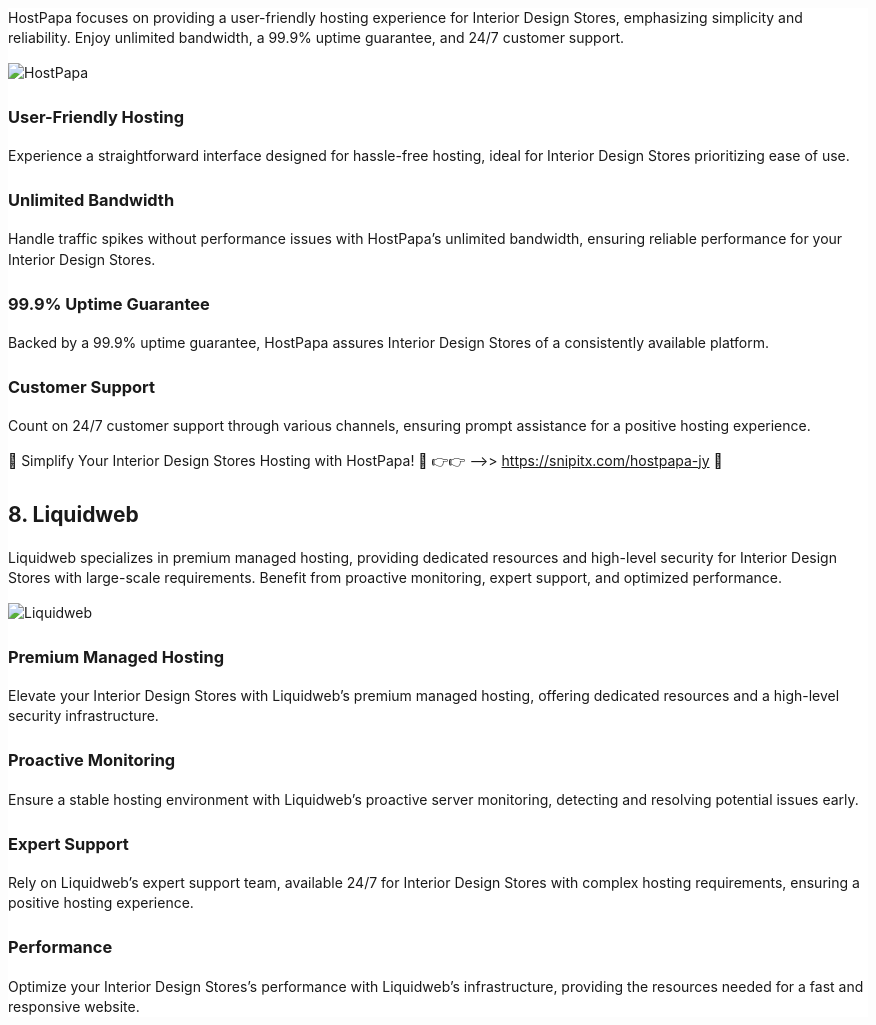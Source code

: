 HostPapa focuses on providing a user-friendly hosting experience for Interior Design Stores, emphasizing simplicity and reliability. Enjoy unlimited bandwidth, a 99.9% uptime guarantee, and 24/7 customer support.

![HostPapa](https://i.imgur.com/ouDTkvl.jpeg "HostPapa Hosting")

### User-Friendly Hosting
Experience a straightforward interface designed for hassle-free hosting, ideal for Interior Design Stores prioritizing ease of use.

### Unlimited Bandwidth
Handle traffic spikes without performance issues with HostPapa’s unlimited bandwidth, ensuring reliable performance for your Interior Design Stores.

### 99.9% Uptime Guarantee
Backed by a 99.9% uptime guarantee, HostPapa assures Interior Design Stores of a consistently available platform.

### Customer Support
Count on 24/7 customer support through various channels, ensuring prompt assistance for a positive hosting experience.

🌈 Simplify Your Interior Design Stores Hosting with HostPapa! 🚀
👉👉 -->> https://snipitx.com/hostpapa-jy 🚀

## 8. Liquidweb

Liquidweb specializes in premium managed hosting, providing dedicated resources and high-level security for Interior Design Stores with large-scale requirements. Benefit from proactive monitoring, expert support, and optimized performance.

![Liquidweb](https://i.imgur.com/4IvT9SC.jpeg "Liquidweb Hosting")

### Premium Managed Hosting
Elevate your Interior Design Stores with Liquidweb’s premium managed hosting, offering dedicated resources and a high-level security infrastructure.

### Proactive Monitoring
Ensure a stable hosting environment with Liquidweb’s proactive server monitoring, detecting and resolving potential issues early.

### Expert Support
Rely on Liquidweb’s expert support team, available 24/7 for Interior Design Stores with complex hosting requirements, ensuring a positive hosting experience.

### Performance
Optimize your Interior Design Stores’s performance with Liquidweb’s infrastructure, providing the resources needed for a fast and responsive website.
